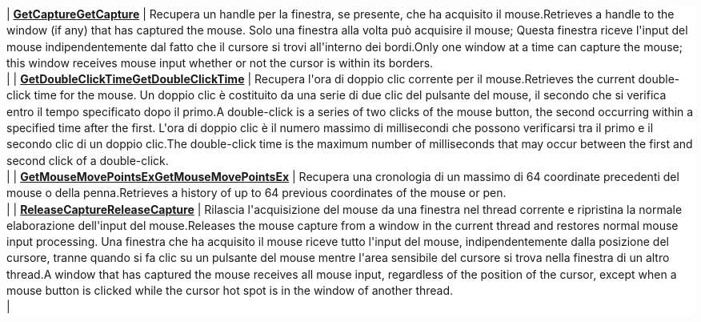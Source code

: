 | [<span data-ttu-id="f5715-127">**GetCapture**</span><span class="sxs-lookup"><span data-stu-id="f5715-127">**GetCapture**</span></span>](/windows/win32/api/winuser/nf-winuser-getcapture)                          | <span data-ttu-id="f5715-128">Recupera un handle per la finestra, se presente, che ha acquisito il mouse.</span><span class="sxs-lookup"><span data-stu-id="f5715-128">Retrieves a handle to the window (if any) that has captured the mouse.</span></span> <span data-ttu-id="f5715-129">Solo una finestra alla volta può acquisire il mouse; Questa finestra riceve l'input del mouse indipendentemente dal fatto che il cursore si trovi all'interno dei bordi.</span><span class="sxs-lookup"><span data-stu-id="f5715-129">Only one window at a time can capture the mouse; this window receives mouse input whether or not the cursor is within its borders.</span></span> <br/>                                                                                                                                                                                                                                                                                                                        |
| [<span data-ttu-id="f5715-130">**GetDoubleClickTime**</span><span class="sxs-lookup"><span data-stu-id="f5715-130">**GetDoubleClickTime**</span></span>](/windows/win32/api/winuser/nf-winuser-getdoubleclicktime)          | <span data-ttu-id="f5715-131">Recupera l'ora di doppio clic corrente per il mouse.</span><span class="sxs-lookup"><span data-stu-id="f5715-131">Retrieves the current double-click time for the mouse.</span></span> <span data-ttu-id="f5715-132">Un doppio clic è costituito da una serie di due clic del pulsante del mouse, il secondo che si verifica entro il tempo specificato dopo il primo.</span><span class="sxs-lookup"><span data-stu-id="f5715-132">A double-click is a series of two clicks of the mouse button, the second occurring within a specified time after the first.</span></span> <span data-ttu-id="f5715-133">L'ora di doppio clic è il numero massimo di millisecondi che possono verificarsi tra il primo e il secondo clic di un doppio clic.</span><span class="sxs-lookup"><span data-stu-id="f5715-133">The double-click time is the maximum number of milliseconds that may occur between the first and second click of a double-click.</span></span> <br/>                                                                                                                                                                                                              |
| [<span data-ttu-id="f5715-134">**GetMouseMovePointsEx**</span><span class="sxs-lookup"><span data-stu-id="f5715-134">**GetMouseMovePointsEx**</span></span>](/windows/win32/api/winuser/nf-winuser-getmousemovepointsex)      | <span data-ttu-id="f5715-135">Recupera una cronologia di un massimo di 64 coordinate precedenti del mouse o della penna.</span><span class="sxs-lookup"><span data-stu-id="f5715-135">Retrieves a history of up to 64 previous coordinates of the mouse or pen.</span></span><br/>                                                                                                                                                                                                                                                                                                                                                                                                                                                         |
| [<span data-ttu-id="f5715-136">**ReleaseCapture**</span><span class="sxs-lookup"><span data-stu-id="f5715-136">**ReleaseCapture**</span></span>](/windows/win32/api/winuser/nf-winuser-releasecapture)                  | <span data-ttu-id="f5715-137">Rilascia l'acquisizione del mouse da una finestra nel thread corrente e ripristina la normale elaborazione dell'input del mouse.</span><span class="sxs-lookup"><span data-stu-id="f5715-137">Releases the mouse capture from a window in the current thread and restores normal mouse input processing.</span></span> <span data-ttu-id="f5715-138">Una finestra che ha acquisito il mouse riceve tutto l'input del mouse, indipendentemente dalla posizione del cursore, tranne quando si fa clic su un pulsante del mouse mentre l'area sensibile del cursore si trova nella finestra di un altro thread.</span><span class="sxs-lookup"><span data-stu-id="f5715-138">A window that has captured the mouse receives all mouse input, regardless of the position of the cursor, except when a mouse button is clicked while the cursor hot spot is in the window of another thread.</span></span> <br/>                                                                                                                                                                                                          |